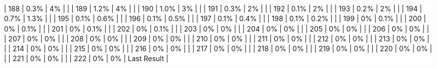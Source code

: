 | 188 | 0.3% | 4% |  |
| 189 | 1.2% | 4% |  |
| 190 | 1.0% | 3% |  |
| 191 | 0.3% | 2% |  |
| 192 | 0.1% | 2% |  |
| 193 | 0.2% | 2% |  |
| 194 | 0.7% | 1.3% |  |
| 195 | 0.1% | 0.6% |  |
| 196 | 0.1% | 0.5% |  |
| 197 | 0.1% | 0.4% |  |
| 198 | 0.1% | 0.2% |  |
| 199 | 0% | 0.1% |  |
| 200 | 0% | 0.1% |  |
| 201 | 0% | 0.1% |  |
| 202 | 0% | 0.1% |  |
| 203 | 0% | 0% |  |
| 204 | 0% | 0% |  |
| 205 | 0% | 0% |  |
| 206 | 0% | 0% |  |
| 207 | 0% | 0% |  |
| 208 | 0% | 0% |  |
| 209 | 0% | 0% |  |
| 210 | 0% | 0% |  |
| 211 | 0% | 0% |  |
| 212 | 0% | 0% |  |
| 213 | 0% | 0% |  |
| 214 | 0% | 0% |  |
| 215 | 0% | 0% |  |
| 216 | 0% | 0% |  |
| 217 | 0% | 0% |  |
| 218 | 0% | 0% |  |
| 219 | 0% | 0% |  |
| 220 | 0% | 0% |  |
| 221 | 0% | 0% |  |
| 222 | 0% | 0% | Last Result |
